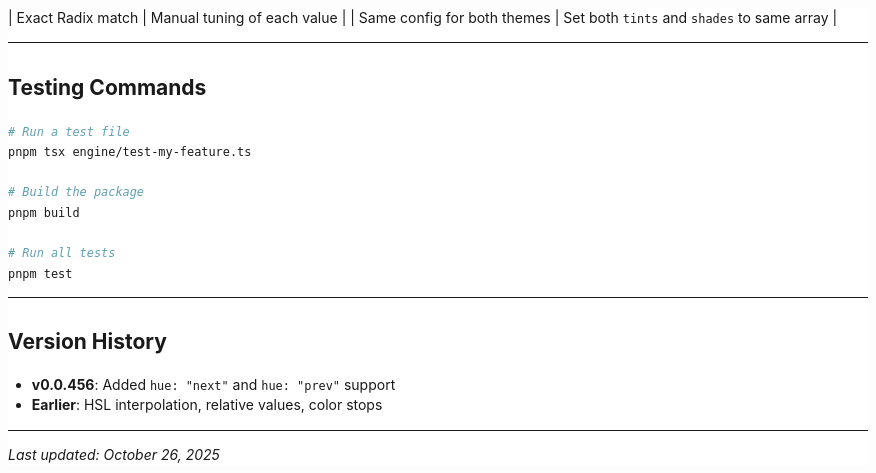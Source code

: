 | Exact Radix match | Manual tuning of each value |
| Same config for both themes | Set both `tints` and `shades` to same array |

---

## Testing Commands

```bash
# Run a test file
pnpm tsx engine/test-my-feature.ts

# Build the package
pnpm build

# Run all tests
pnpm test
```

---

## Version History

- **v0.0.456**: Added `hue: "next"` and `hue: "prev"` support
- **Earlier**: HSL interpolation, relative values, color stops

---

*Last updated: October 26, 2025*
